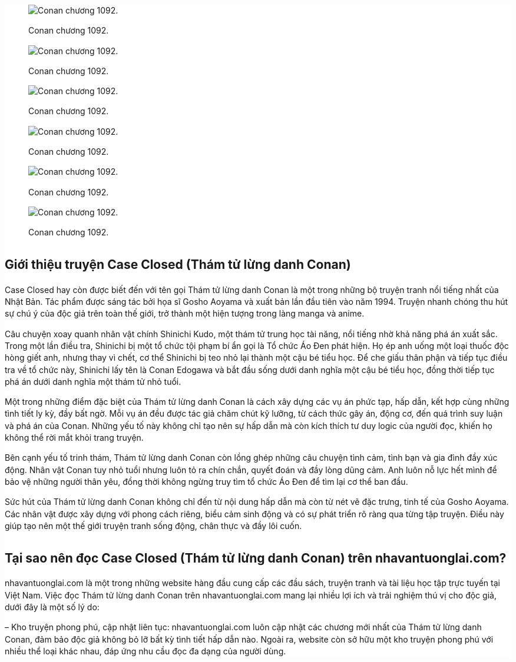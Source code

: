 <figure><img src="https://data.nhavantuonglai.com/image/manga/gosho-aoyama-case-closed-1092-13.jpg" alt="Conan chương 1092." title="Conan chương 1092." height=100% width=100%><figcaption></p>Conan chương 1092.</p></figcaption></figure>

<figure><img src="https://data.nhavantuonglai.com/image/manga/gosho-aoyama-case-closed-1092-14.jpg" alt="Conan chương 1092." title="Conan chương 1092." height=100% width=100%><figcaption></p>Conan chương 1092.</p></figcaption></figure>

<figure><img src="https://data.nhavantuonglai.com/image/manga/gosho-aoyama-case-closed-1092-15.jpg" alt="Conan chương 1092." title="Conan chương 1092." height=100% width=100%><figcaption></p>Conan chương 1092.</p></figcaption></figure>

<figure><img src="https://data.nhavantuonglai.com/image/manga/gosho-aoyama-case-closed-1092-16.jpg" alt="Conan chương 1092." title="Conan chương 1092." height=100% width=100%><figcaption></p>Conan chương 1092.</p></figcaption></figure>

<figure><img src="https://data.nhavantuonglai.com/image/manga/gosho-aoyama-case-closed-1092-17.jpg" alt="Conan chương 1092." title="Conan chương 1092." height=100% width=100%><figcaption></p>Conan chương 1092.</p></figcaption></figure>

<figure><img src="https://data.nhavantuonglai.com/image/manga/gosho-aoyama-case-closed-1092-18.jpg" alt="Conan chương 1092." title="Conan chương 1092." height=100% width=100%><figcaption></p>Conan chương 1092.</p></figcaption></figure>

## Giới thiệu truyện Case Closed (Thám tử lừng danh Conan)

Case Closed hay còn được biết đến với tên gọi Thám tử lừng danh Conan là một trong những bộ truyện tranh nổi tiếng nhất của Nhật Bản. Tác phẩm được sáng tác bởi họa sĩ Gosho Aoyama và xuất bản lần đầu tiên vào năm 1994. Truyện nhanh chóng thu hút sự chú ý của độc giả trên toàn thế giới, trở thành một hiện tượng trong làng manga và anime.

Câu chuyện xoay quanh nhân vật chính Shinichi Kudo, một thám tử trung học tài năng, nổi tiếng nhờ khả năng phá án xuất sắc. Trong một lần điều tra, Shinichi bị một tổ chức tội phạm bí ẩn gọi là Tổ chức Áo Đen phát hiện. Họ ép anh uống một loại thuốc độc hòng giết anh, nhưng thay vì chết, cơ thể Shinichi bị teo nhỏ lại thành một cậu bé tiểu học. Để che giấu thân phận và tiếp tục điều tra về tổ chức này, Shinichi lấy tên là Conan Edogawa và bắt đầu sống dưới danh nghĩa một cậu bé tiểu học, đồng thời tiếp tục phá án dưới danh nghĩa một thám tử nhỏ tuổi.

Một trong những điểm đặc biệt của Thám tử lừng danh Conan là cách xây dựng các vụ án phức tạp, hấp dẫn, kết hợp cùng những tình tiết ly kỳ, đầy bất ngờ. Mỗi vụ án đều được tác giả chăm chút kỹ lưỡng, từ cách thức gây án, động cơ, đến quá trình suy luận và phá án của Conan. Những yếu tố này không chỉ tạo nên sự hấp dẫn mà còn kích thích tư duy logic của người đọc, khiến họ không thể rời mắt khỏi trang truyện.

Bên cạnh yếu tố trinh thám, Thám tử lừng danh Conan còn lồng ghép những câu chuyện tình cảm, tình bạn và gia đình đầy xúc động. Nhân vật Conan tuy nhỏ tuổi nhưng luôn tỏ ra chín chắn, quyết đoán và đầy lòng dũng cảm. Anh luôn nỗ lực hết mình để bảo vệ những người thân yêu, đồng thời không ngừng truy tìm tổ chức Áo Đen để tìm lại cơ thể ban đầu.

Sức hút của Thám tử lừng danh Conan không chỉ đến từ nội dung hấp dẫn mà còn từ nét vẽ đặc trưng, tinh tế của Gosho Aoyama. Các nhân vật được xây dựng với phong cách riêng, biểu cảm sinh động và có sự phát triển rõ ràng qua từng tập truyện. Điều này giúp tạo nên một thế giới truyện tranh sống động, chân thực và đầy lôi cuốn.

## Tại sao nên đọc Case Closed (Thám tử lừng danh Conan) trên nhavantuonglai.com?

nhavantuonglai.com là một trong những website hàng đầu cung cấp các đầu sách, truyện tranh và tài liệu học tập trực tuyến tại Việt Nam. Việc đọc Thám tử lừng danh Conan trên nhavantuonglai.com mang lại nhiều lợi ích và trải nghiệm thú vị cho độc giả, dưới đây là một số lý do:

– Kho truyện phong phú, cập nhật liên tục: nhavantuonglai.com luôn cập nhật các chương mới nhất của Thám tử lừng danh Conan, đảm bảo độc giả không bỏ lỡ bất kỳ tình tiết hấp dẫn nào. Ngoài ra, website còn sở hữu một kho truyện phong phú với nhiều thể loại khác nhau, đáp ứng nhu cầu đọc đa dạng của người dùng.
